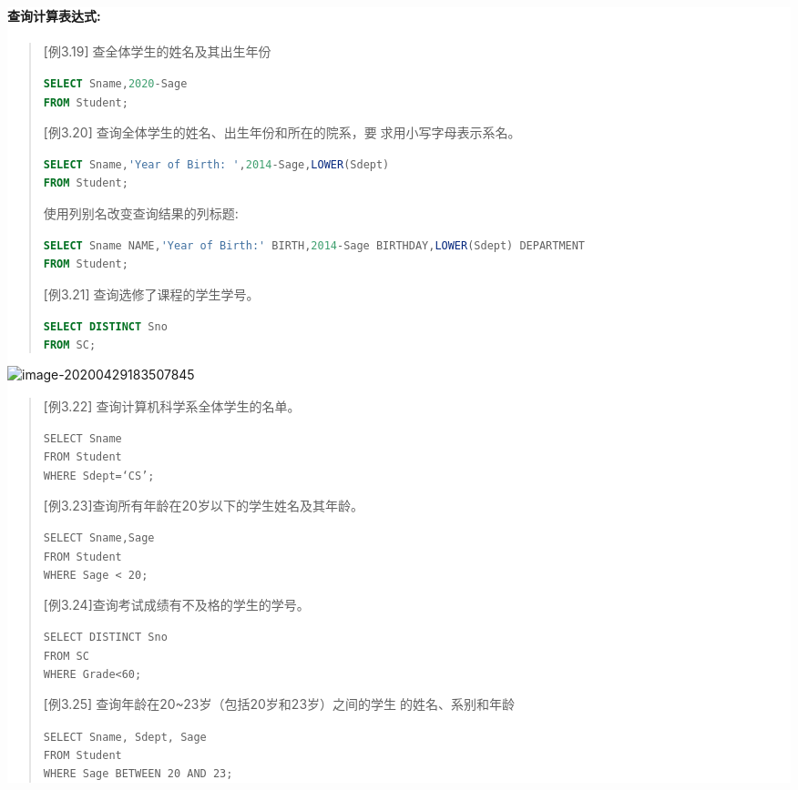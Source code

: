 #### 查询计算表达式:

> [例3.19] 查全体学生的姓名及其出生年份
>
> ```sql
> SELECT Sname,2020-Sage
> FROM Student;
> ```
>
> [例3.20] 查询全体学生的姓名、出生年份和所在的院系，要 求用小写字母表示系名。
>
> ```sql
> SELECT Sname,'Year of Birth: ',2014-Sage,LOWER(Sdept)
> FROM Student;
> ```
>
> 使用列别名改变查询结果的列标题:
>
> ```sql
> SELECT Sname NAME,'Year of Birth:' BIRTH,2014-Sage BIRTHDAY,LOWER(Sdept) DEPARTMENT
> FROM Student;
> ```
>
> [例3.21] 查询选修了课程的学生学号。
>
> ```sql
> SELECT DISTINCT Sno
> FROM SC;
> ```
>
> 

![image-20200429183507845](https://cy-1256894686.cos.ap-beijing.myqcloud.com/cy/2020-04-29-103508.png)

> [例3.22] 查询计算机科学系全体学生的名单。
>
> ```
> SELECT Sname
> FROM Student
> WHERE Sdept=‘CS’;
> ```
>
> [例3.23]查询所有年龄在20岁以下的学生姓名及其年龄。
>
> ````
> SELECT Sname,Sage
> FROM Student
> WHERE Sage < 20;
> ````
>
> [例3.24]查询考试成绩有不及格的学生的学号。
>
> ````
> SELECT DISTINCT Sno
> FROM SC
> WHERE Grade<60;
> ````
>
> [例3.25] 查询年龄在20~23岁（包括20岁和23岁）之间的学生 的姓名、系别和年龄
>
> ````
> SELECT Sname, Sdept, Sage
> FROM Student
> WHERE Sage BETWEEN 20 AND 23;